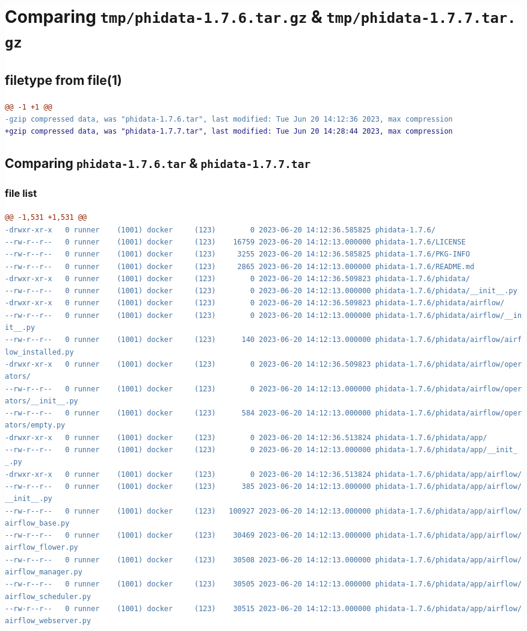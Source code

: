 # Comparing `tmp/phidata-1.7.6.tar.gz` & `tmp/phidata-1.7.7.tar.gz`

## filetype from file(1)

```diff
@@ -1 +1 @@
-gzip compressed data, was "phidata-1.7.6.tar", last modified: Tue Jun 20 14:12:36 2023, max compression
+gzip compressed data, was "phidata-1.7.7.tar", last modified: Tue Jun 20 14:28:44 2023, max compression
```

## Comparing `phidata-1.7.6.tar` & `phidata-1.7.7.tar`

### file list

```diff
@@ -1,531 +1,531 @@
-drwxr-xr-x   0 runner    (1001) docker     (123)        0 2023-06-20 14:12:36.585825 phidata-1.7.6/
--rw-r--r--   0 runner    (1001) docker     (123)    16759 2023-06-20 14:12:13.000000 phidata-1.7.6/LICENSE
--rw-r--r--   0 runner    (1001) docker     (123)     3255 2023-06-20 14:12:36.585825 phidata-1.7.6/PKG-INFO
--rw-r--r--   0 runner    (1001) docker     (123)     2865 2023-06-20 14:12:13.000000 phidata-1.7.6/README.md
-drwxr-xr-x   0 runner    (1001) docker     (123)        0 2023-06-20 14:12:36.509823 phidata-1.7.6/phidata/
--rw-r--r--   0 runner    (1001) docker     (123)        0 2023-06-20 14:12:13.000000 phidata-1.7.6/phidata/__init__.py
-drwxr-xr-x   0 runner    (1001) docker     (123)        0 2023-06-20 14:12:36.509823 phidata-1.7.6/phidata/airflow/
--rw-r--r--   0 runner    (1001) docker     (123)        0 2023-06-20 14:12:13.000000 phidata-1.7.6/phidata/airflow/__init__.py
--rw-r--r--   0 runner    (1001) docker     (123)      140 2023-06-20 14:12:13.000000 phidata-1.7.6/phidata/airflow/airflow_installed.py
-drwxr-xr-x   0 runner    (1001) docker     (123)        0 2023-06-20 14:12:36.509823 phidata-1.7.6/phidata/airflow/operators/
--rw-r--r--   0 runner    (1001) docker     (123)        0 2023-06-20 14:12:13.000000 phidata-1.7.6/phidata/airflow/operators/__init__.py
--rw-r--r--   0 runner    (1001) docker     (123)      584 2023-06-20 14:12:13.000000 phidata-1.7.6/phidata/airflow/operators/empty.py
-drwxr-xr-x   0 runner    (1001) docker     (123)        0 2023-06-20 14:12:36.513824 phidata-1.7.6/phidata/app/
--rw-r--r--   0 runner    (1001) docker     (123)        0 2023-06-20 14:12:13.000000 phidata-1.7.6/phidata/app/__init__.py
-drwxr-xr-x   0 runner    (1001) docker     (123)        0 2023-06-20 14:12:36.513824 phidata-1.7.6/phidata/app/airflow/
--rw-r--r--   0 runner    (1001) docker     (123)      385 2023-06-20 14:12:13.000000 phidata-1.7.6/phidata/app/airflow/__init__.py
--rw-r--r--   0 runner    (1001) docker     (123)   100927 2023-06-20 14:12:13.000000 phidata-1.7.6/phidata/app/airflow/airflow_base.py
--rw-r--r--   0 runner    (1001) docker     (123)    30469 2023-06-20 14:12:13.000000 phidata-1.7.6/phidata/app/airflow/airflow_flower.py
--rw-r--r--   0 runner    (1001) docker     (123)    30508 2023-06-20 14:12:13.000000 phidata-1.7.6/phidata/app/airflow/airflow_manager.py
--rw-r--r--   0 runner    (1001) docker     (123)    30505 2023-06-20 14:12:13.000000 phidata-1.7.6/phidata/app/airflow/airflow_scheduler.py
--rw-r--r--   0 runner    (1001) docker     (123)    30515 2023-06-20 14:12:13.000000 phidata-1.7.6/phidata/app/airflow/airflow_webserver.py
```